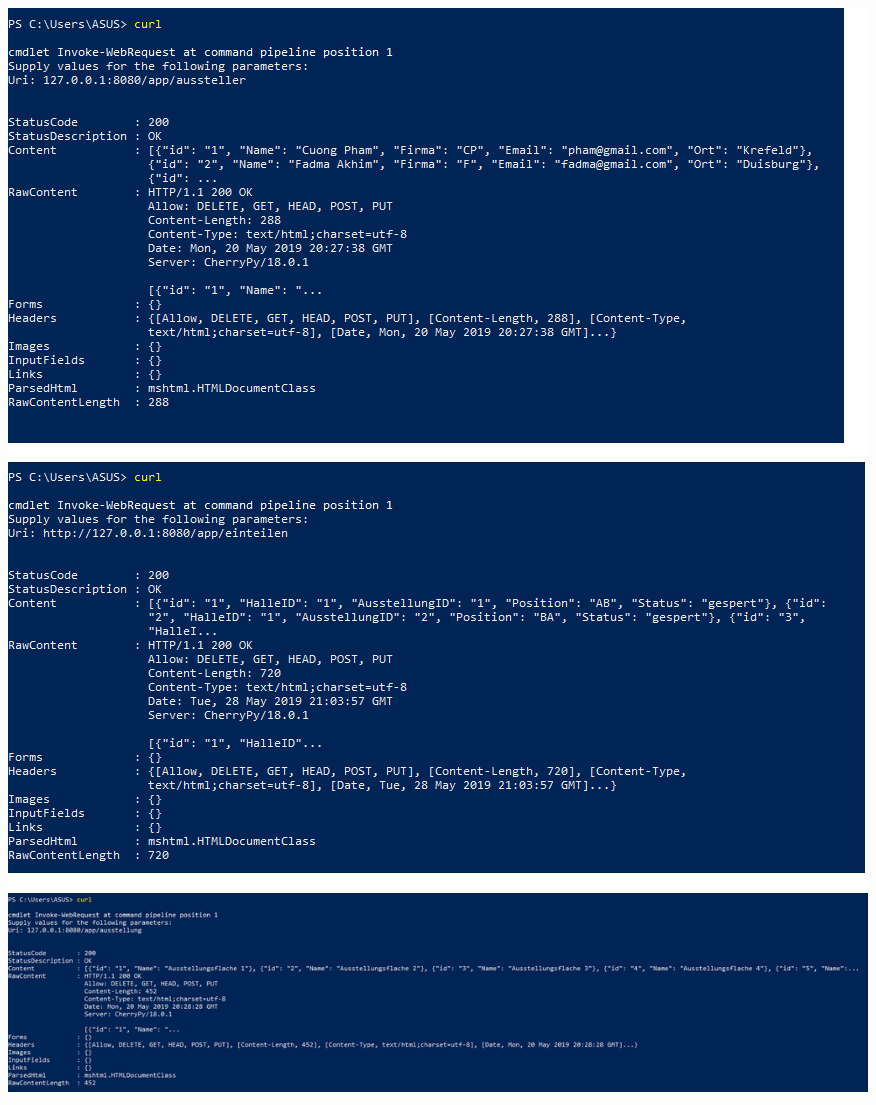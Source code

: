 ![curl_Test_aussteller](curl_aussteller.png)

![curl_Test_einteilen](curl_einteilen.png)

![curl_Test_flache](curl_flache.png)

